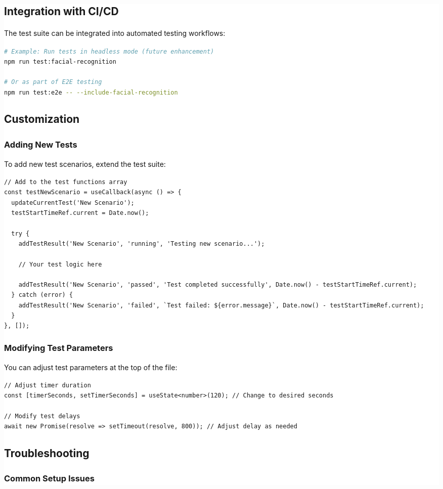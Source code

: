 ## Integration with CI/CD

The test suite can be integrated into automated testing workflows:

```bash
# Example: Run tests in headless mode (future enhancement)
npm run test:facial-recognition

# Or as part of E2E testing
npm run test:e2e -- --include-facial-recognition
```

## Customization

### Adding New Tests

To add new test scenarios, extend the test suite:

```tsx
// Add to the test functions array
const testNewScenario = useCallback(async () => {
  updateCurrentTest('New Scenario');
  testStartTimeRef.current = Date.now();
  
  try {
    addTestResult('New Scenario', 'running', 'Testing new scenario...');
    
    // Your test logic here
    
    addTestResult('New Scenario', 'passed', 'Test completed successfully', Date.now() - testStartTimeRef.current);
  } catch (error) {
    addTestResult('New Scenario', 'failed', `Test failed: ${error.message}`, Date.now() - testStartTimeRef.current);
  }
}, []);
```

### Modifying Test Parameters

You can adjust test parameters at the top of the file:

```tsx
// Adjust timer duration
const [timerSeconds, setTimerSeconds] = useState<number>(120); // Change to desired seconds

// Modify test delays
await new Promise(resolve => setTimeout(resolve, 800)); // Adjust delay as needed
```

## Troubleshooting

### Common Setup Issues
